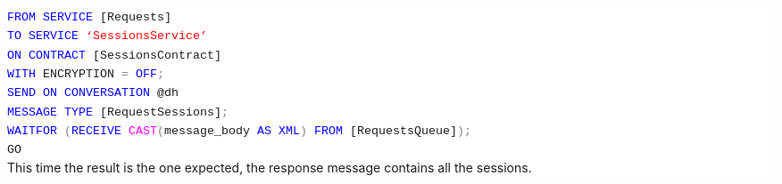 <p class="MsoNormal" style="margin: 0in 0in 0pt">
  <span style="font-size: 10pt; font-family: 'Courier New'"><span> </span><span style="color: blue">FROM</span> <span style="color: blue">SERVICE</span> [Requests]<o:p></o:p></span>
</p>

<p class="MsoNormal" style="margin: 0in 0in 0pt">
  <span style="font-size: 10pt; font-family: 'Courier New'"><span> </span><span style="color: blue">TO</span> <span style="color: blue">SERVICE</span> <span style="color: red">&#8216;SessionsService&#8217;<o:p></o:p></span></span>
</p>

<p class="MsoNormal" style="margin: 0in 0in 0pt">
  <span style="font-size: 10pt; font-family: 'Courier New'"><span> </span><span style="color: blue">ON</span> <span style="color: blue">CONTRACT</span> [SessionsContract]<o:p></o:p></span>
</p>

<p class="MsoNormal" style="margin: 0in 0in 0pt">
  <span style="font-size: 10pt; font-family: 'Courier New'"><span> </span><span style="color: blue">WITH</span> ENCRYPTION <span style="color: gray">=</span> <span style="color: blue">OFF</span><span style="color: gray">;<o:p></o:p></span></span>
</p>

<p class="MsoNormal" style="margin: 0in 0in 0pt">
  <span style="font-size: 10pt; color: blue; font-family: 'Courier New'">SEND</span><span style="font-size: 10pt; font-family: 'Courier New'"> <span style="color: blue">ON</span> <span style="color: blue">CONVERSATION</span> @dh <o:p></o:p></span>
</p>

<p class="MsoNormal" style="margin: 0in 0in 0pt">
  <span style="font-size: 10pt; font-family: 'Courier New'"><span> </span><span style="color: blue">MESSAGE</span> <span style="color: blue">TYPE</span> [RequestSessions]<span style="color: gray">;<o:p></o:p></span></span>
</p>

<p class="MsoNormal" style="margin: 0in 0in 0pt">
  <span style="font-size: 10pt; color: blue; font-family: 'Courier New'">WAITFOR</span><span style="font-size: 10pt; font-family: 'Courier New'"> <span style="color: gray">(</span><span style="color: blue">RECEIVE</span> <span style="color: fuchsia">CAST</span><span style="color: gray">(</span>message_body <span style="color: blue">AS</span> <span style="color: blue">XML</span><span style="color: gray">)</span> <span style="color: blue">FROM</span> [RequestsQueue]<span style="color: gray">);<o:p></o:p></span></span>
</p>

<p class="MsoNormal" style="margin: 0in 0in 0pt">
  <span style="font-size: 10pt; font-family: 'Courier New'">GO<o:p></o:p></span>
</p>

<p class="MsoNormal" style="margin: 0in 0in 0pt">
  <o:p> </o:p>
</p>

<p class="MsoNormal" style="margin: 0in 0in 0pt">
  This time the result is the one expected, the response message contains all the sessions.
</p>